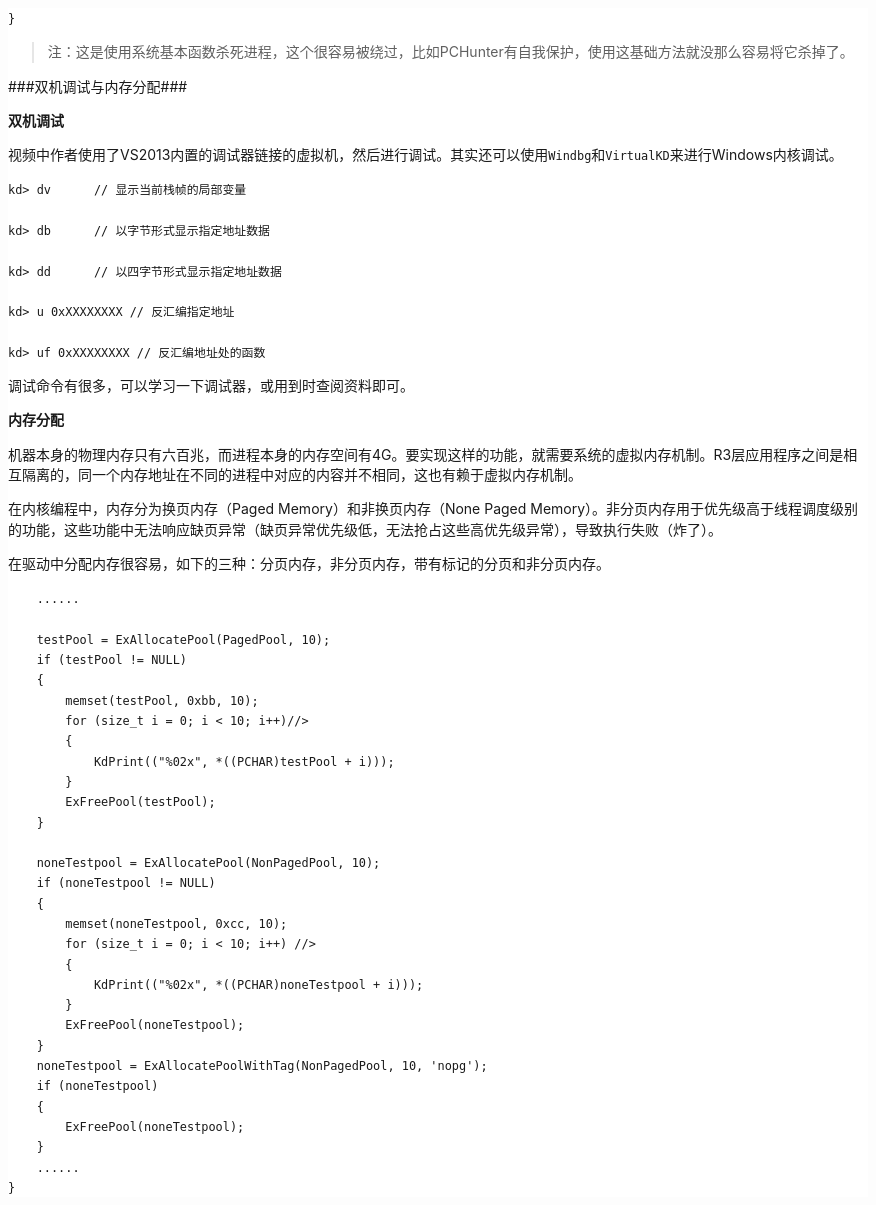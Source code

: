 ```
}
```

> 注：这是使用系统基本函数杀死进程，这个很容易被绕过，比如PCHunter有自我保护，使用这基础方法就没那么容易将它杀掉了。

###双机调试与内存分配###

**双机调试**

视频中作者使用了VS2013内置的调试器链接的虚拟机，然后进行调试。其实还可以使用`Windbg`和`VirtualKD`来进行Windows内核调试。

```
kd> dv		// 显示当前栈帧的局部变量

kd> db      // 以字节形式显示指定地址数据

kd> dd      // 以四字节形式显示指定地址数据

kd> u 0xXXXXXXXX // 反汇编指定地址

kd> uf 0xXXXXXXXX // 反汇编地址处的函数
```

调试命令有很多，可以学习一下调试器，或用到时查阅资料即可。

**内存分配**

机器本身的物理内存只有六百兆，而进程本身的内存空间有4G。要实现这样的功能，就需要系统的虚拟内存机制。R3层应用程序之间是相互隔离的，同一个内存地址在不同的进程中对应的内容并不相同，这也有赖于虚拟内存机制。

在内核编程中，内存分为换页内存（Paged Memory）和非换页内存（None Paged Memory）。非分页内存用于优先级高于线程调度级别的功能，这些功能中无法响应缺页异常（缺页异常优先级低，无法抢占这些高优先级异常），导致执行失败（炸了）。

在驱动中分配内存很容易，如下的三种：分页内存，非分页内存，带有标记的分页和非分页内存。

```
	......

	testPool = ExAllocatePool(PagedPool, 10);
	if (testPool != NULL)
	{
		memset(testPool, 0xbb, 10);
		for (size_t i = 0; i < 10; i++)//>
		{
			KdPrint(("%02x", *((PCHAR)testPool + i)));
		}
		ExFreePool(testPool);
	}

	noneTestpool = ExAllocatePool(NonPagedPool, 10);
	if (noneTestpool != NULL)
	{
		memset(noneTestpool, 0xcc, 10);
		for (size_t i = 0; i < 10; i++) //>
		{
			KdPrint(("%02x", *((PCHAR)noneTestpool + i)));
		}
		ExFreePool(noneTestpool);
	}
	noneTestpool = ExAllocatePoolWithTag(NonPagedPool, 10, 'nopg');
	if (noneTestpool)
	{
		ExFreePool(noneTestpool);
	}
    ......
}
```
